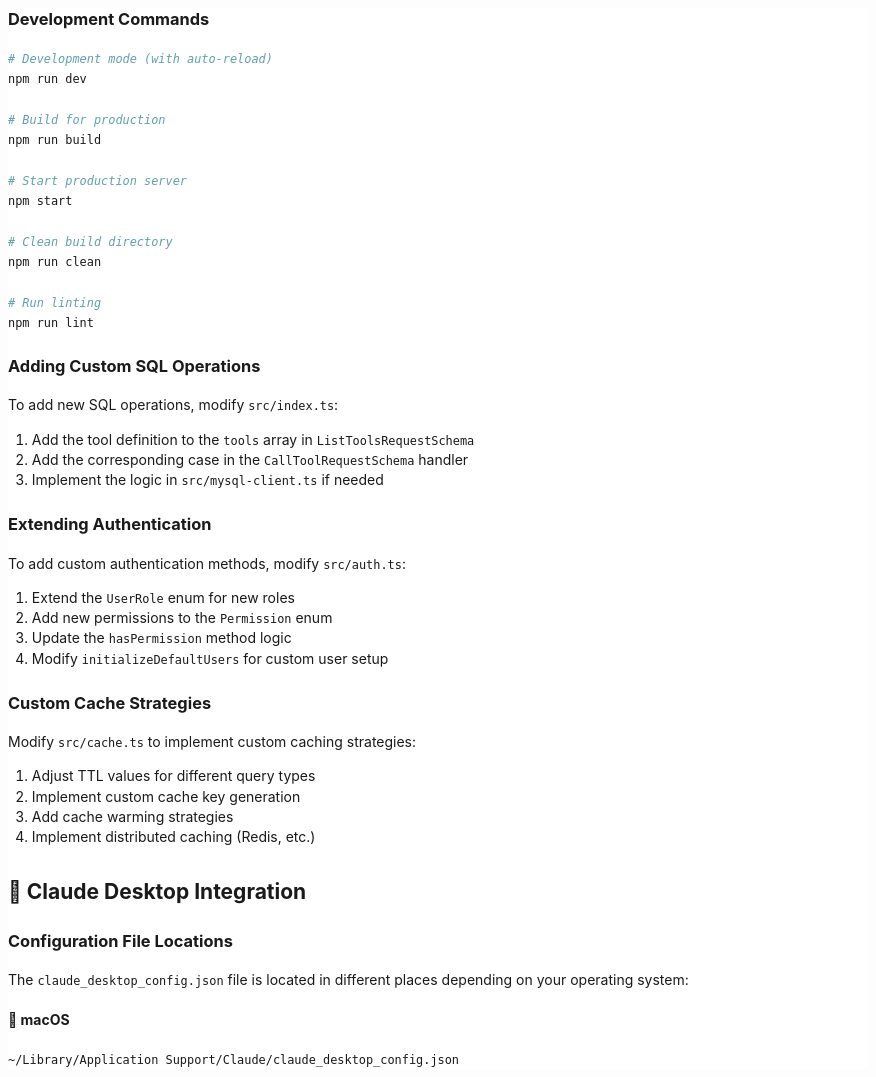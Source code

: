 ### Development Commands

```bash
# Development mode (with auto-reload)
npm run dev

# Build for production
npm run build

# Start production server
npm start

# Clean build directory
npm run clean

# Run linting
npm run lint
```

### Adding Custom SQL Operations

To add new SQL operations, modify `src/index.ts`:

1. Add the tool definition to the `tools` array in `ListToolsRequestSchema`
2. Add the corresponding case in the `CallToolRequestSchema` handler
3. Implement the logic in `src/mysql-client.ts` if needed

### Extending Authentication

To add custom authentication methods, modify `src/auth.ts`:

1. Extend the `UserRole` enum for new roles
2. Add new permissions to the `Permission` enum
3. Update the `hasPermission` method logic
4. Modify `initializeDefaultUsers` for custom user setup

### Custom Cache Strategies

Modify `src/cache.ts` to implement custom caching strategies:

1. Adjust TTL values for different query types
2. Implement custom cache key generation
3. Add cache warming strategies
4. Implement distributed caching (Redis, etc.)

## 🔌 Claude Desktop Integration

### Configuration File Locations

The `claude_desktop_config.json` file is located in different places depending on your operating system:

#### 🍎 **macOS**
```bash
~/Library/Application Support/Claude/claude_desktop_config.json
```
